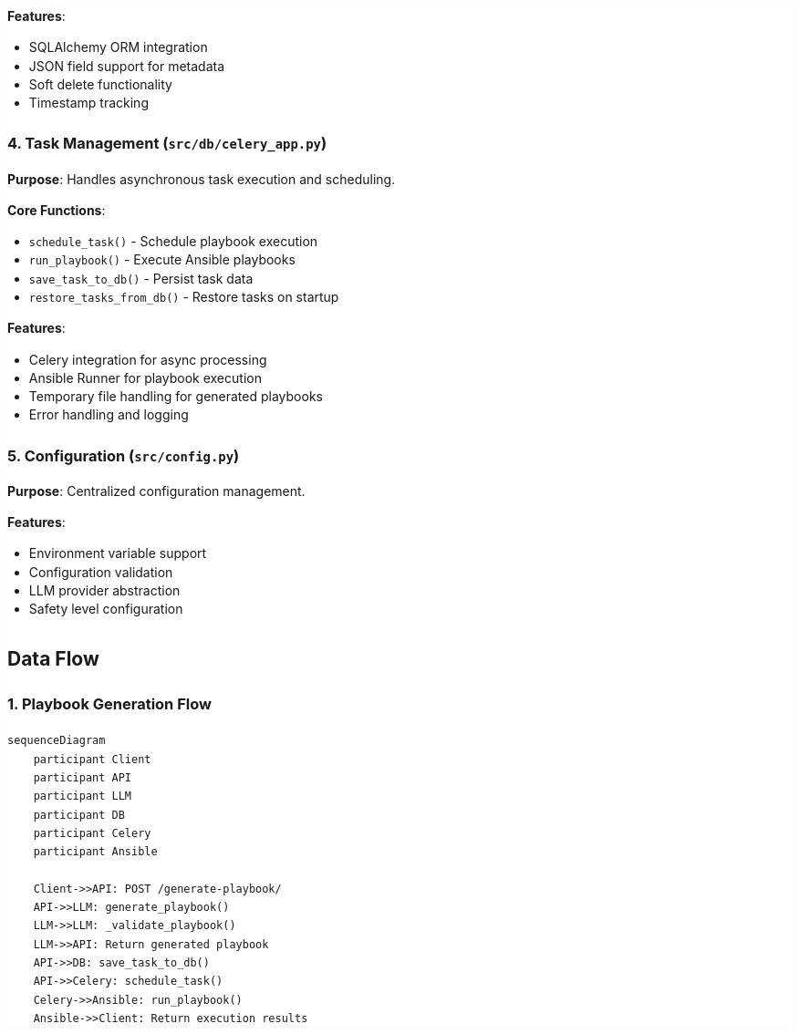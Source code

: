 **Features**:
- SQLAlchemy ORM integration
- JSON field support for metadata
- Soft delete functionality
- Timestamp tracking

### 4. Task Management (`src/db/celery_app.py`)

**Purpose**: Handles asynchronous task execution and scheduling.

**Core Functions**:
- `schedule_task()` - Schedule playbook execution
- `run_playbook()` - Execute Ansible playbooks
- `save_task_to_db()` - Persist task data
- `restore_tasks_from_db()` - Restore tasks on startup

**Features**:
- Celery integration for async processing
- Ansible Runner for playbook execution
- Temporary file handling for generated playbooks
- Error handling and logging

### 5. Configuration (`src/config.py`)

**Purpose**: Centralized configuration management.

**Features**:
- Environment variable support
- Configuration validation
- LLM provider abstraction
- Safety level configuration

## Data Flow

### 1. Playbook Generation Flow

```mermaid
sequenceDiagram
    participant Client
    participant API
    participant LLM
    participant DB
    participant Celery
    participant Ansible
    
    Client->>API: POST /generate-playbook/
    API->>LLM: generate_playbook()
    LLM->>LLM: _validate_playbook()
    LLM->>API: Return generated playbook
    API->>DB: save_task_to_db()
    API->>Celery: schedule_task()
    Celery->>Ansible: run_playbook()
    Ansible->>Client: Return execution results
```
